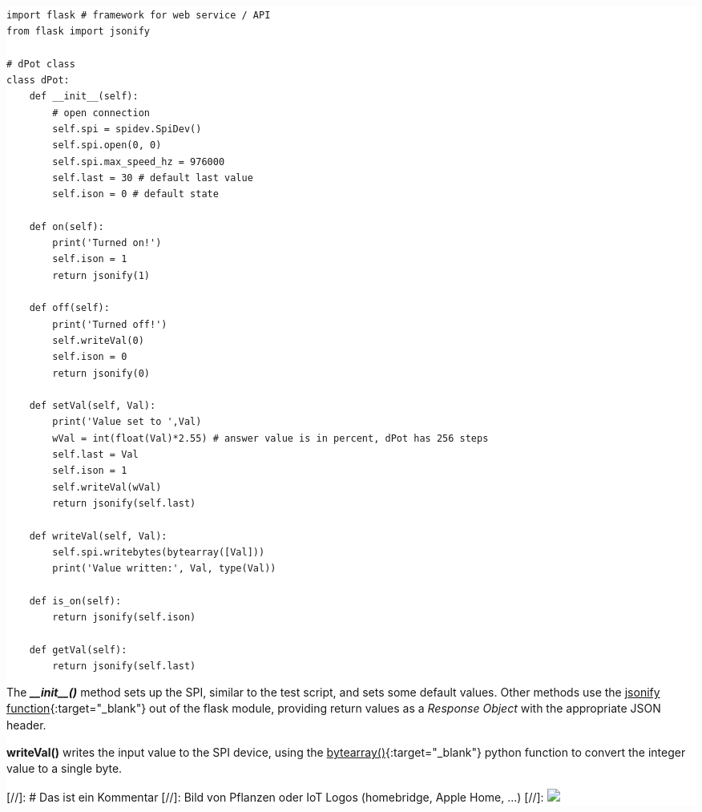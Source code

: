 ```
import flask # framework for web service / API
from flask import jsonify

# dPot class 
class dPot:
    def __init__(self):
        # open connection
        self.spi = spidev.SpiDev()
        self.spi.open(0, 0)
        self.spi.max_speed_hz = 976000
        self.last = 30 # default last value
        self.ison = 0 # default state

    def on(self):
        print('Turned on!')
        self.ison = 1
        return jsonify(1)

    def off(self):
        print('Turned off!')
        self.writeVal(0)
        self.ison = 0
        return jsonify(0)

    def setVal(self, Val):
        print('Value set to ',Val)
        wVal = int(float(Val)*2.55) # answer value is in percent, dPot has 256 steps
        self.last = Val
        self.ison = 1
        self.writeVal(wVal)
        return jsonify(self.last)

    def writeVal(self, Val):
        self.spi.writebytes(bytearray([Val]))
        print('Value written:', Val, type(Val))

    def is_on(self):
        return jsonify(self.ison)

    def getVal(self):
        return jsonify(self.last)
```

The ***\_\_init\_\_\(\)*** method sets up the SPI, similar to the test script, and sets some default values. Other methods use the [jsonify function](https://flask.palletsprojects.com/en/1.1.x/api/#flask.json.jsonify){:target="_blank"} out of the flask module, providing return values as a *Response Object* with the appropriate JSON header. 

**writeVal()** writes the input value to the SPI device, using the [bytearray()](https://docs.python.org/3/library/functions.html#func-bytearray){:target="_blank"} python function to convert the integer value to a single byte. 


[//]: # Das ist ein Kommentar
[//]: Bild von Pflanzen oder IoT Logos (homebridge, Apple Home, ...)
[//]: <img src="https://raw.githubusercontent.com/BorisJung/digiPots/master/pics/digiPots.jpg"/>